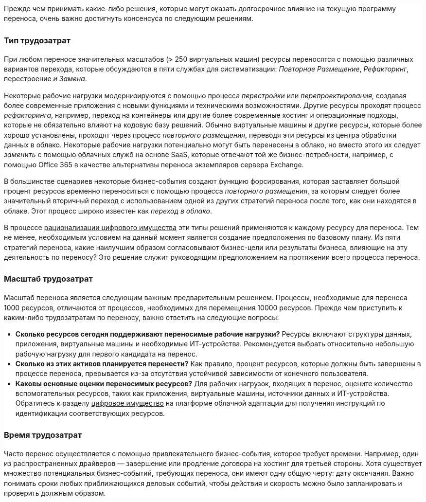 Прежде чем принимать какие-либо решения, которые могут оказать долгосрочное влияние на текущую программу переноса, очень важно достигнуть консенсуса по следующим решениям.

### <a name="effort-type"></a>Тип трудозатрат

При любом переносе значительных масштабов (> 250 виртуальных машин) ресурсы переносятся с помощью различных вариантов перехода, которые обсуждаются в пяти службах для систематизации: *Повторное* *Размещение*, *Рефакторинг*, перестроение *и* *Замена*.

Некоторые рабочие нагрузки модернизируются с помощью процесса *перестройки* или *перепроектирования*, создавая более современные приложения с новыми функциями и техническими возможностями. Другие ресурсы проходят процесс *рефакторинга*, например, переход на контейнеры или другие более современные хостинг и операционные подходы, которые не обязательно влияют на кодовую базу решений. Обычно виртуальные машины и другие ресурсы, которые более хорошо установлены, проходят через процесс *повторного размещения*, переводя эти ресурсы из центра обработки данных в облако. Некоторые рабочие нагрузки потенциально могут быть перенесены в облако, но вместо этого их следует *заменить* с помощью облачных служб на основе SaaS, которые отвечают той же бизнес-потребности, например, с помощью Office 365 в качестве альтернативы переноса экземпляров сервера Exchange.

В большинстве сценариев некоторые бизнес-события создают функцию форсирования, которая заставляет большой процент ресурсов временно переноситься с помощью процесса *повторного размещения*, за которым следует более значительный вторичный переход с использованием одной из других стратегий переноса после того, как они находятся в облаке. Этот процесс широко известен как *переход в облако*.

В процессе [рационализации цифрового имущества](../../../digital-estate/calculate.md) эти типы решений применяются к каждому ресурсу для переноса. Тем не менее, необходимым условием на данный момент является создание предположения по базовому плану. Из пяти стратегий переноса, какие наилучшим образом согласовывают бизнес-цели или результаты бизнеса, влияющие на эту деятельность по переносу? Это решение служит руководящим предположением на протяжении всего процесса переноса.

### <a name="effort-scale"></a>Масштаб трудозатрат

Масштаб переноса является следующим важным предварительным решением. Процессы, необходимые для переноса 1000 ресурсов, отличаются от процессов, необходимых для перемещения 10000 ресурсов. Прежде чем приступить к каким-либо трудозатратам по переносу, важно ответить на следующие вопросы:

- **Сколько ресурсов сегодня поддерживают переносимые рабочие нагрузки?** Ресурсы включают структуры данных, приложения, виртуальные машины и необходимые ИТ-устройства. Рекомендуется выбрать относительно небольшую рабочую нагрузку для первого кандидата на перенос.
- **Сколько из этих активов планируется перенести?** Как правило, процент ресурсов, которые должны быть завершены в процессе переноса, прерывается из-за отсутствия устойчивой зависимости от конечного пользователя.
- **Каковы основные оценки переносимых ресурсов?** Для рабочих нагрузок, входящих в перенос, оцените количество вспомогательных ресурсов, таких как приложения, виртуальные машины, источники данных и ИТ-устройства. Обратитесь к разделу [цифровое имущество](../../../digital-estate/index.md) на платформе облачной адаптации для получения инструкций по идентификации соответствующих ресурсов.

### <a name="effort-timing"></a>Время трудозатрат

Часто перенос осуществляется с помощью привлекательного бизнес-события, которое требует времени. Например, один из распространенных драйверов — завершение или продление договора на хостинг для третьей стороны. Хотя существует множество потенциальных бизнес-событий, требующих переноса, они имеют одну общую черту: дату окончания. Важно понимать сроки любых приближающихся деловых событий, чтобы действия и скорость можно было запланировать и проверить должным образом.
